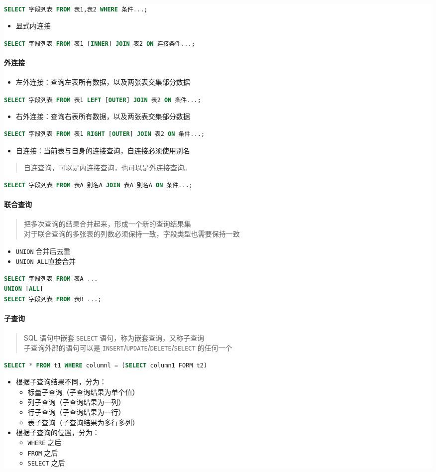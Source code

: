 ```sql
SELECT 字段列表 FROM 表1,表2 WHERE 条件...;
```

- 显式内连接

```sql
SELECT 字段列表 FROM 表1 [INNER] JOIN 表2 ON 连接条件...;
```

#### 外连接

- 左外连接：查询左表所有数据，以及两张表交集部分数据

```sql
SELECT 字段列表 FROM 表1 LEFT [OUTER] JOIN 表2 ON 条件...;
```

- 右外连接：查询右表所有数据，以及两张表交集部分数据

```sql
SELECT 字段列表 FROM 表1 RIGHT [OUTER] JOIN 表2 ON 条件...;
```

- 自连接：当前表与自身的连接查询，自连接必须使用别名

> 自连查询，可以是内连接查询，也可以是外连接查询。

```sql
SELECT 字段列表 FROM 表A 别名A JOIN 表A 别名A ON 条件...;
```

#### 联合查询

> 把多次查询的结果合并起来，形成一个新的查询结果集  
对于联合查询的多张表的列数必须保持一致，字段类型也需要保持一致

- ```UNION``` 合并后去重
- ```UNION ALL```直接合并

```sql
SELECT 字段列表 FROM 表A ...
UNION [ALL]
SELECT 字段列表 FROM 表B ...;
```

#### 子查询

> SQL 语句中嵌套 ```SELECT``` 语句，称为嵌套查询，又称子查询  
子查询外部的语句可以是 ```INSERT```/```UPDATE```/```DELETE```/```SELECT``` 的任何一个

```sql
SELECT * FROM t1 WHERE columnl = (SELECT column1 FORM t2)
```

- 根据子查询结果不同，分为：
  - 标量子查询（子查询结果为单个值）
  - 列子查询（子查询结果为一列）
  - 行子查询（子查询结果为一行）
  - 表子查询（子查询结果为多行多列）
- 根据子查询的位置，分为：
  - ```WHERE``` 之后
  - ```FROM``` 之后
  - ```SELECT``` 之后
